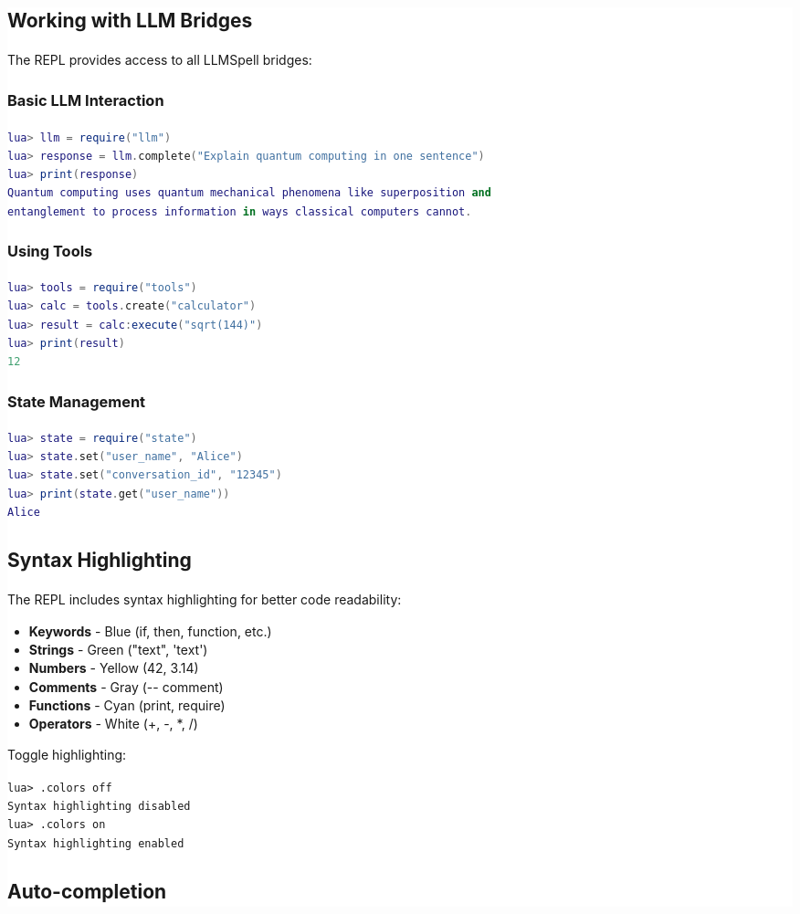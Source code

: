 ## Working with LLM Bridges

The REPL provides access to all LLMSpell bridges:

### Basic LLM Interaction

```lua
lua> llm = require("llm")
lua> response = llm.complete("Explain quantum computing in one sentence")
lua> print(response)
Quantum computing uses quantum mechanical phenomena like superposition and 
entanglement to process information in ways classical computers cannot.
```

### Using Tools

```lua
lua> tools = require("tools")
lua> calc = tools.create("calculator")
lua> result = calc:execute("sqrt(144)")
lua> print(result)
12
```

### State Management

```lua
lua> state = require("state")
lua> state.set("user_name", "Alice")
lua> state.set("conversation_id", "12345")
lua> print(state.get("user_name"))
Alice
```

## Syntax Highlighting

The REPL includes syntax highlighting for better code readability:

- **Keywords** - Blue (if, then, function, etc.)
- **Strings** - Green ("text", 'text')
- **Numbers** - Yellow (42, 3.14)
- **Comments** - Gray (-- comment)
- **Functions** - Cyan (print, require)
- **Operators** - White (+, -, *, /)

Toggle highlighting:
```
lua> .colors off
Syntax highlighting disabled
lua> .colors on
Syntax highlighting enabled
```

## Auto-completion

